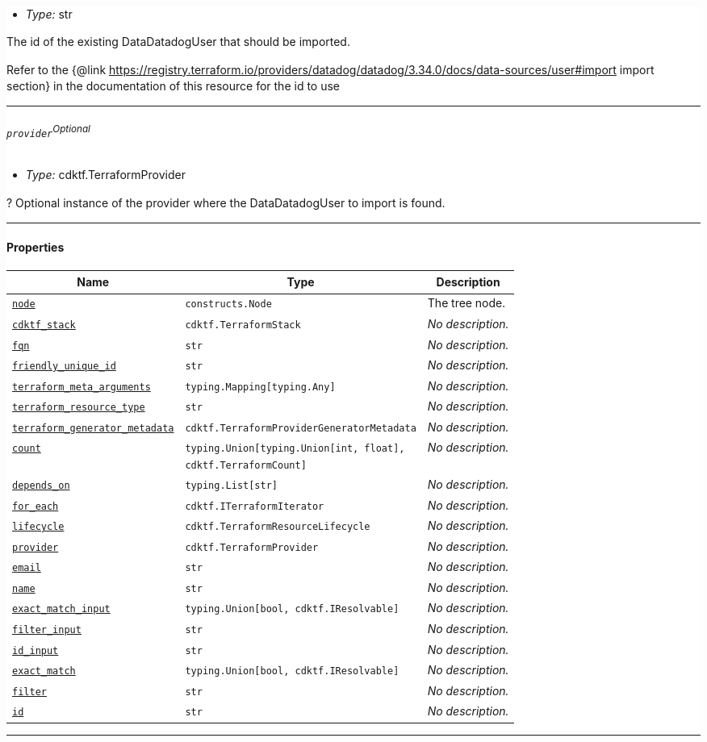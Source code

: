 - *Type:* str

The id of the existing DataDatadogUser that should be imported.

Refer to the {@link https://registry.terraform.io/providers/datadog/datadog/3.34.0/docs/data-sources/user#import import section} in the documentation of this resource for the id to use

---

###### `provider`<sup>Optional</sup> <a name="provider" id="@cdktf/provider-datadog.dataDatadogUser.DataDatadogUser.generateConfigForImport.parameter.provider"></a>

- *Type:* cdktf.TerraformProvider

? Optional instance of the provider where the DataDatadogUser to import is found.

---

#### Properties <a name="Properties" id="Properties"></a>

| **Name** | **Type** | **Description** |
| --- | --- | --- |
| <code><a href="#@cdktf/provider-datadog.dataDatadogUser.DataDatadogUser.property.node">node</a></code> | <code>constructs.Node</code> | The tree node. |
| <code><a href="#@cdktf/provider-datadog.dataDatadogUser.DataDatadogUser.property.cdktfStack">cdktf_stack</a></code> | <code>cdktf.TerraformStack</code> | *No description.* |
| <code><a href="#@cdktf/provider-datadog.dataDatadogUser.DataDatadogUser.property.fqn">fqn</a></code> | <code>str</code> | *No description.* |
| <code><a href="#@cdktf/provider-datadog.dataDatadogUser.DataDatadogUser.property.friendlyUniqueId">friendly_unique_id</a></code> | <code>str</code> | *No description.* |
| <code><a href="#@cdktf/provider-datadog.dataDatadogUser.DataDatadogUser.property.terraformMetaArguments">terraform_meta_arguments</a></code> | <code>typing.Mapping[typing.Any]</code> | *No description.* |
| <code><a href="#@cdktf/provider-datadog.dataDatadogUser.DataDatadogUser.property.terraformResourceType">terraform_resource_type</a></code> | <code>str</code> | *No description.* |
| <code><a href="#@cdktf/provider-datadog.dataDatadogUser.DataDatadogUser.property.terraformGeneratorMetadata">terraform_generator_metadata</a></code> | <code>cdktf.TerraformProviderGeneratorMetadata</code> | *No description.* |
| <code><a href="#@cdktf/provider-datadog.dataDatadogUser.DataDatadogUser.property.count">count</a></code> | <code>typing.Union[typing.Union[int, float], cdktf.TerraformCount]</code> | *No description.* |
| <code><a href="#@cdktf/provider-datadog.dataDatadogUser.DataDatadogUser.property.dependsOn">depends_on</a></code> | <code>typing.List[str]</code> | *No description.* |
| <code><a href="#@cdktf/provider-datadog.dataDatadogUser.DataDatadogUser.property.forEach">for_each</a></code> | <code>cdktf.ITerraformIterator</code> | *No description.* |
| <code><a href="#@cdktf/provider-datadog.dataDatadogUser.DataDatadogUser.property.lifecycle">lifecycle</a></code> | <code>cdktf.TerraformResourceLifecycle</code> | *No description.* |
| <code><a href="#@cdktf/provider-datadog.dataDatadogUser.DataDatadogUser.property.provider">provider</a></code> | <code>cdktf.TerraformProvider</code> | *No description.* |
| <code><a href="#@cdktf/provider-datadog.dataDatadogUser.DataDatadogUser.property.email">email</a></code> | <code>str</code> | *No description.* |
| <code><a href="#@cdktf/provider-datadog.dataDatadogUser.DataDatadogUser.property.name">name</a></code> | <code>str</code> | *No description.* |
| <code><a href="#@cdktf/provider-datadog.dataDatadogUser.DataDatadogUser.property.exactMatchInput">exact_match_input</a></code> | <code>typing.Union[bool, cdktf.IResolvable]</code> | *No description.* |
| <code><a href="#@cdktf/provider-datadog.dataDatadogUser.DataDatadogUser.property.filterInput">filter_input</a></code> | <code>str</code> | *No description.* |
| <code><a href="#@cdktf/provider-datadog.dataDatadogUser.DataDatadogUser.property.idInput">id_input</a></code> | <code>str</code> | *No description.* |
| <code><a href="#@cdktf/provider-datadog.dataDatadogUser.DataDatadogUser.property.exactMatch">exact_match</a></code> | <code>typing.Union[bool, cdktf.IResolvable]</code> | *No description.* |
| <code><a href="#@cdktf/provider-datadog.dataDatadogUser.DataDatadogUser.property.filter">filter</a></code> | <code>str</code> | *No description.* |
| <code><a href="#@cdktf/provider-datadog.dataDatadogUser.DataDatadogUser.property.id">id</a></code> | <code>str</code> | *No description.* |

---